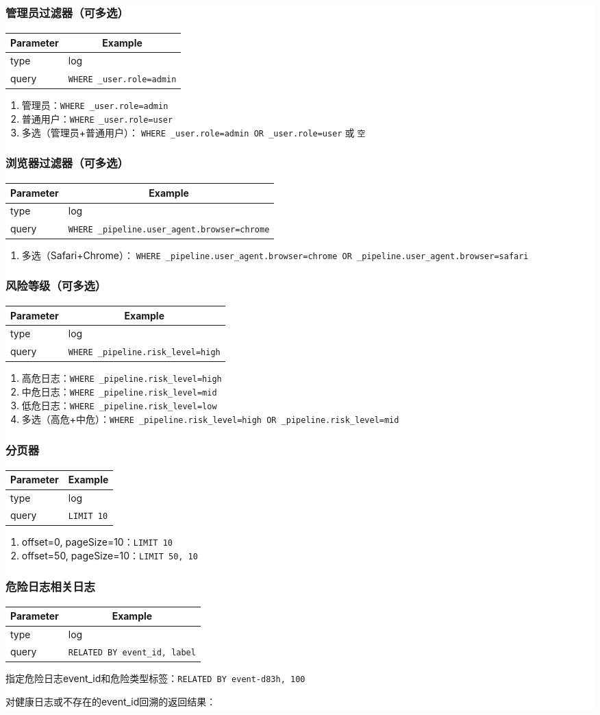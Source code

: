 ### 管理员过滤器（可多选）

  Parameter  | Example
-----------|-------------
type | log
query | `WHERE _user.role=admin`

1. 管理员：`WHERE _user.role=admin`
2. 普通用户：`WHERE _user.role=user` 
3. 多选（管理员+普通用户）： `WHERE _user.role=admin OR _user.role=user` 或 `空`

### 浏览器过滤器（可多选）

  Parameter  | Example
-----------|-------------
type | log
query | `WHERE _pipeline.user_agent.browser=chrome`

1. 多选（Safari+Chrome）： `WHERE _pipeline.user_agent.browser=chrome OR _pipeline.user_agent.browser=safari`

### 风险等级（可多选）

  Parameter  | Example
-----------|-------------
type | log
query | `WHERE _pipeline.risk_level=high`


1. 高危日志：`WHERE _pipeline.risk_level=high`
2. 中危日志：`WHERE _pipeline.risk_level=mid`
3. 低危日志：`WHERE _pipeline.risk_level=low`
4. 多选（高危+中危）：`WHERE _pipeline.risk_level=high OR _pipeline.risk_level=mid`

### 分页器

  Parameter  | Example
-----------|-------------
type | log
query | `LIMIT 10`

1. offset=0, pageSize=10：`LIMIT 10`
2. offset=50, pageSize=10：`LIMIT 50, 10`

### 危险日志相关日志

  Parameter  | Example
-----------|-------------
type | log
query | `RELATED BY event_id, label`

指定危险日志event_id和危险类型标签：`RELATED BY event-d83h, 100`

对健康日志或不存在的event_id回溯的返回结果：
